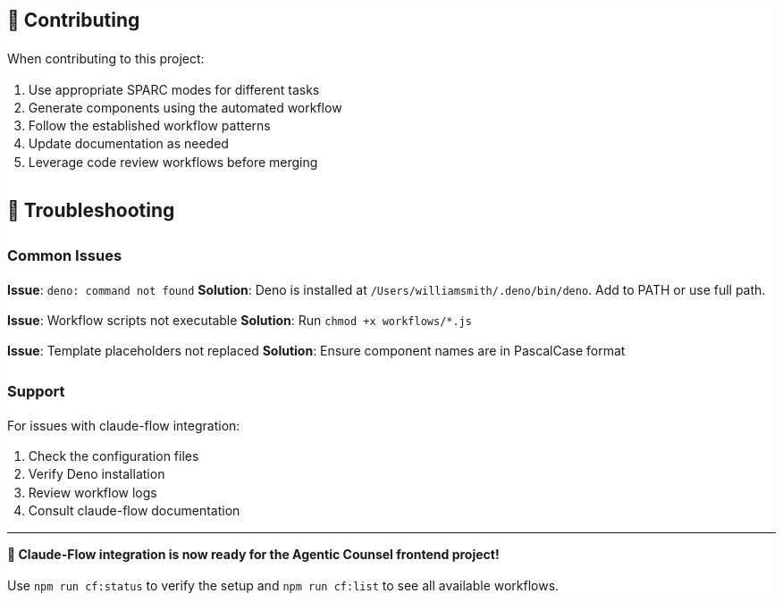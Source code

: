 ## 🤝 Contributing

When contributing to this project:

1. Use appropriate SPARC modes for different tasks
2. Generate components using the automated workflow
3. Follow the established workflow patterns
4. Update documentation as needed
5. Leverage code review workflows before merging

## 🔧 Troubleshooting

### Common Issues

**Issue**: `deno: command not found`
**Solution**: Deno is installed at `/Users/williamsmith/.deno/bin/deno`. Add to PATH or use full path.

**Issue**: Workflow scripts not executable
**Solution**: Run `chmod +x workflows/*.js`

**Issue**: Template placeholders not replaced
**Solution**: Ensure component names are in PascalCase format

### Support

For issues with claude-flow integration:
1. Check the configuration files
2. Verify Deno installation
3. Review workflow logs
4. Consult claude-flow documentation

---

**🎉 Claude-Flow integration is now ready for the Agentic Counsel frontend project!**

Use `npm run cf:status` to verify the setup and `npm run cf:list` to see all available workflows.
